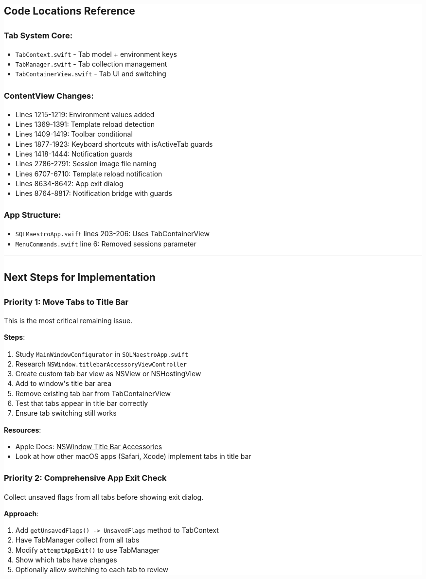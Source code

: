
## Code Locations Reference

### Tab System Core:
- `TabContext.swift` - Tab model + environment keys
- `TabManager.swift` - Tab collection management
- `TabContainerView.swift` - Tab UI and switching

### ContentView Changes:
- Lines 1215-1219: Environment values added
- Lines 1369-1391: Template reload detection
- Lines 1409-1419: Toolbar conditional
- Lines 1877-1923: Keyboard shortcuts with isActiveTab guards
- Lines 1418-1444: Notification guards
- Lines 2786-2791: Session image file naming
- Lines 6707-6710: Template reload notification
- Lines 8634-8642: App exit dialog
- Lines 8764-8817: Notification bridge with guards

### App Structure:
- `SQLMaestroApp.swift` lines 203-206: Uses TabContainerView
- `MenuCommands.swift` line 6: Removed sessions parameter

---

## Next Steps for Implementation

### Priority 1: Move Tabs to Title Bar
This is the most critical remaining issue.

**Steps**:
1. Study `MainWindowConfigurator` in `SQLMaestroApp.swift`
2. Research `NSWindow.titlebarAccessoryViewController`
3. Create custom tab bar view as NSView or NSHostingView
4. Add to window's title bar area
5. Remove existing tab bar from TabContainerView
6. Test that tabs appear in title bar correctly
7. Ensure tab switching still works

**Resources**:
- Apple Docs: [NSWindow Title Bar Accessories](https://developer.apple.com/documentation/appkit/nswindow)
- Look at how other macOS apps (Safari, Xcode) implement tabs in title bar

### Priority 2: Comprehensive App Exit Check
Collect unsaved flags from all tabs before showing exit dialog.

**Approach**:
1. Add `getUnsavedFlags() -> UnsavedFlags` method to TabContext
2. Have TabManager collect from all tabs
3. Modify `attemptAppExit()` to use TabManager
4. Show which tabs have changes
5. Optionally allow switching to each tab to review
